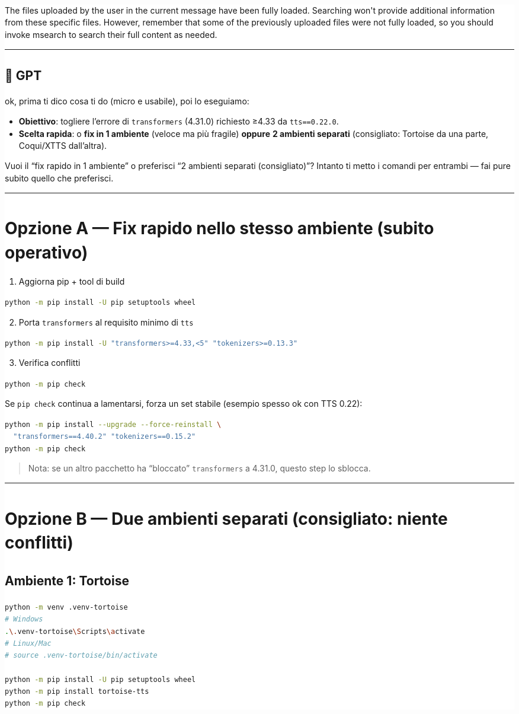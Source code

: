 The files uploaded by the user in the current message have been fully loaded. Searching won't provide additional information from these specific files. However, remember that some of the previously uploaded files were not fully loaded, so you should invoke msearch to search their full content as needed.

---

## 🤖 **GPT**

ok, prima ti dico cosa ti do (micro e usabile), poi lo eseguiamo:

- **Obiettivo**: togliere l’errore di `transformers` (4.31.0) richiesto ≥4.33 da `tts==0.22.0`.
- **Scelta rapida**: o **fix in 1 ambiente** (veloce ma più fragile) **oppure** **2 ambienti separati** (consigliato: Tortoise da una parte, Coqui/XTTS dall’altra).

Vuoi il “fix rapido in 1 ambiente” o preferisci “2 ambienti separati (consigliato)”?
Intanto ti metto i comandi per entrambi — fai pure subito quello che preferisci.

---

# Opzione A — Fix rapido nello **stesso** ambiente (subito operativo)

1) Aggiorna pip + tool di build  
```bash
python -m pip install -U pip setuptools wheel
```

2) Porta `transformers` al requisito minimo di `tts`  
```bash
python -m pip install -U "transformers>=4.33,<5" "tokenizers>=0.13.3"
```

3) Verifica conflitti  
```bash
python -m pip check
```

Se `pip check` continua a lamentarsi, forza un set stabile (esempio spesso ok con TTS 0.22):  
```bash
python -m pip install --upgrade --force-reinstall \
  "transformers==4.40.2" "tokenizers==0.15.2"
python -m pip check
```

> Nota: se un altro pacchetto ha “bloccato” `transformers` a 4.31.0, questo step lo sblocca.

---

# Opzione B — **Due ambienti separati** (consigliato: niente conflitti)

## Ambiente 1: **Tortoise**
```bash
python -m venv .venv-tortoise
# Windows
.\.venv-tortoise\Scripts\activate
# Linux/Mac
# source .venv-tortoise/bin/activate

python -m pip install -U pip setuptools wheel
python -m pip install tortoise-tts
python -m pip check
```
